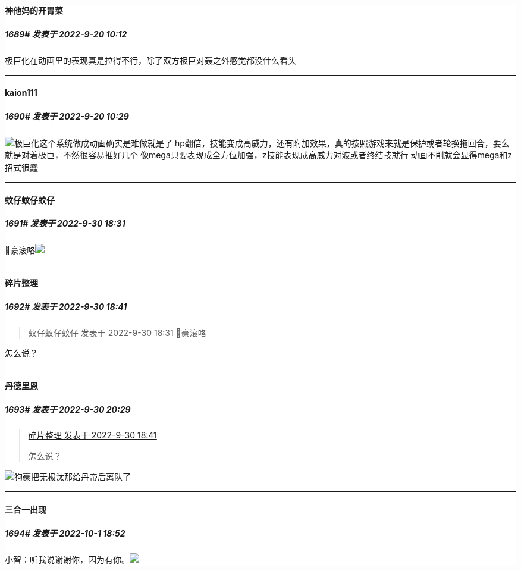 ####  神他妈的开胃菜  
##### 1689#       发表于 2022-9-20 10:12

极巨化在动画里的表现真是拉得不行，除了双方极巨对轰之外感觉都没什么看头

*****

####  kaion111  
##### 1690#       发表于 2022-9-20 10:29

<img src="https://static.saraba1st.com/image/smiley/face2017/067.png" referrerpolicy="no-referrer">极巨化这个系统做成动画确实是难做就是了
hp翻倍，技能变成高威力，还有附加效果，真的按照游戏来就是保护或者轮换拖回合，要么就是对着极巨，不然很容易推好几个
像mega只要表现成全方位加强，z技能表现成高威力对波或者终结技就行
动画不削就会显得mega和z招式很蠢

*****

####  蚊仔蚊仔蚊仔  
##### 1691#       发表于 2022-9-30 18:31

🐶豪滚咯<img src="https://static.saraba1st.com/image/smiley/face2017/062.gif" referrerpolicy="no-referrer">

*****

####  碎片整理  
##### 1692#       发表于 2022-9-30 18:41

<blockquote>蚊仔蚊仔蚊仔 发表于 2022-9-30 18:31
🐶豪滚咯</blockquote>
怎么说？



*****

####  丹德里恩  
##### 1693#       发表于 2022-9-30 20:29

<blockquote><a href="httphttps://bbs.saraba1st.com/2b/forum.php?mod=redirect&amp;goto=findpost&amp;pid=57712186&amp;ptid=1864643" target="_blank">碎片整理 发表于 2022-9-30 18:41</a>

怎么说？</blockquote>
<img src="https://static.saraba1st.com/image/smiley/face2017/067.png" referrerpolicy="no-referrer">狗豪把无极汰那给丹帝后离队了



*****

####  三合一出现  
##### 1694#       发表于 2022-10-1 18:52

小智：听我说谢谢你，因为有你。<img src="https://static.saraba1st.com/image/smiley/face2017/001.png" referrerpolicy="no-referrer">
